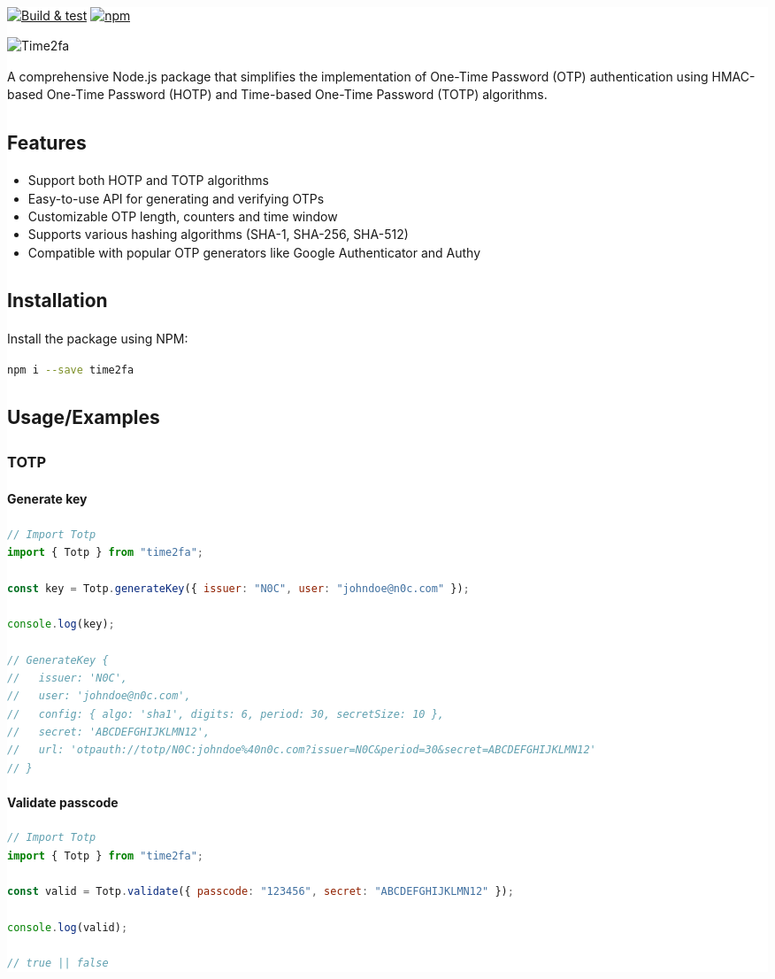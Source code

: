 [![Build & test](https://github.com/PlanetHoster/time2fa/actions/workflows/build.yml/badge.svg?branch=main&event=push)](https://github.com/PlanetHoster/time2fa/actions/workflows/build.yml) [![npm](https://img.shields.io/npm/v/time2fa?label=time2fa%40npm)](https://www.npmjs.com/package/time2fa)

![Time2fa](https://github.com/PlanetHoster/time2fa/blob/main/doc/logo.png?raw=true)

A comprehensive Node.js package that simplifies the implementation of One-Time Password (OTP) authentication using HMAC-based One-Time Password (HOTP) and Time-based One-Time Password (TOTP) algorithms.

## Features

- Support both HOTP and TOTP algorithms
- Easy-to-use API for generating and verifying OTPs
- Customizable OTP length, counters and time window
- Supports various hashing algorithms (SHA-1, SHA-256, SHA-512)
- Compatible with popular OTP generators like Google Authenticator and Authy

## Installation

Install the package using NPM:

```bash
npm i --save time2fa
```

## Usage/Examples

### TOTP

#### Generate key

```javascript
// Import Totp
import { Totp } from "time2fa";

const key = Totp.generateKey({ issuer: "N0C", user: "johndoe@n0c.com" });

console.log(key);

// GenerateKey {
//   issuer: 'N0C',
//   user: 'johndoe@n0c.com',
//   config: { algo: 'sha1', digits: 6, period: 30, secretSize: 10 },
//   secret: 'ABCDEFGHIJKLMN12',
//   url: 'otpauth://totp/N0C:johndoe%40n0c.com?issuer=N0C&period=30&secret=ABCDEFGHIJKLMN12'
// }
```

#### Validate passcode

```javascript
// Import Totp
import { Totp } from "time2fa";

const valid = Totp.validate({ passcode: "123456", secret: "ABCDEFGHIJKLMN12" });

console.log(valid);

// true || false
```
